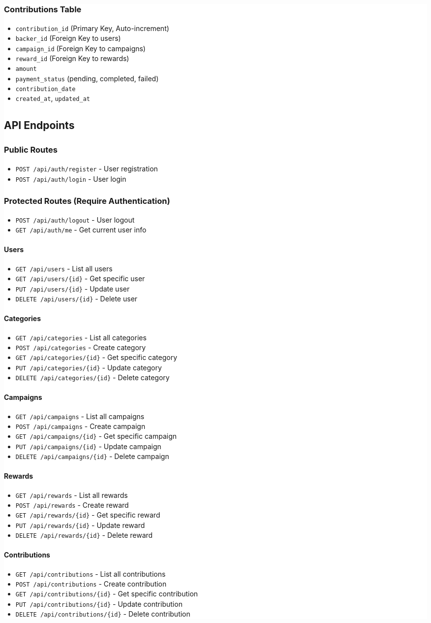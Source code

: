 ### Contributions Table
- `contribution_id` (Primary Key, Auto-increment)
- `backer_id` (Foreign Key to users)
- `campaign_id` (Foreign Key to campaigns)
- `reward_id` (Foreign Key to rewards)
- `amount`
- `payment_status` (pending, completed, failed)
- `contribution_date`
- `created_at`, `updated_at`

## API Endpoints

### Public Routes
- `POST /api/auth/register` - User registration
- `POST /api/auth/login` - User login

### Protected Routes (Require Authentication)
- `POST /api/auth/logout` - User logout
- `GET /api/auth/me` - Get current user info

#### Users
- `GET /api/users` - List all users
- `GET /api/users/{id}` - Get specific user
- `PUT /api/users/{id}` - Update user
- `DELETE /api/users/{id}` - Delete user

#### Categories
- `GET /api/categories` - List all categories
- `POST /api/categories` - Create category
- `GET /api/categories/{id}` - Get specific category
- `PUT /api/categories/{id}` - Update category
- `DELETE /api/categories/{id}` - Delete category

#### Campaigns
- `GET /api/campaigns` - List all campaigns
- `POST /api/campaigns` - Create campaign
- `GET /api/campaigns/{id}` - Get specific campaign
- `PUT /api/campaigns/{id}` - Update campaign
- `DELETE /api/campaigns/{id}` - Delete campaign

#### Rewards
- `GET /api/rewards` - List all rewards
- `POST /api/rewards` - Create reward
- `GET /api/rewards/{id}` - Get specific reward
- `PUT /api/rewards/{id}` - Update reward
- `DELETE /api/rewards/{id}` - Delete reward

#### Contributions
- `GET /api/contributions` - List all contributions
- `POST /api/contributions` - Create contribution
- `GET /api/contributions/{id}` - Get specific contribution
- `PUT /api/contributions/{id}` - Update contribution
- `DELETE /api/contributions/{id}` - Delete contribution
